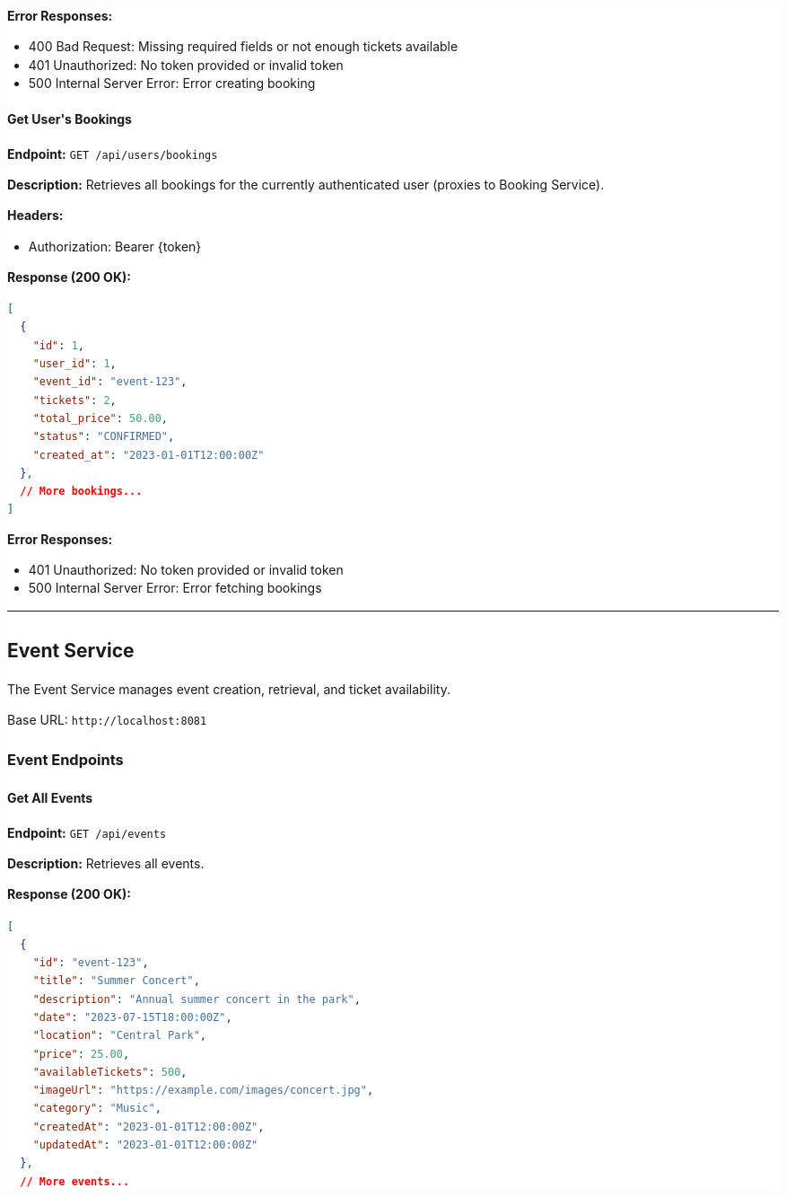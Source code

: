 **Error Responses:**
- 400 Bad Request: Missing required fields or not enough tickets available
- 401 Unauthorized: No token provided or invalid token
- 500 Internal Server Error: Error creating booking

#### Get User's Bookings

**Endpoint:** `GET /api/users/bookings`

**Description:** Retrieves all bookings for the currently authenticated user (proxies to Booking Service).

**Headers:**
- Authorization: Bearer {token}

**Response (200 OK):**
```json
[
  {
    "id": 1,
    "user_id": 1,
    "event_id": "event-123",
    "tickets": 2,
    "total_price": 50.00,
    "status": "CONFIRMED",
    "created_at": "2023-01-01T12:00:00Z"
  },
  // More bookings...
]
```

**Error Responses:**
- 401 Unauthorized: No token provided or invalid token
- 500 Internal Server Error: Error fetching bookings

---

## Event Service

The Event Service manages event creation, retrieval, and ticket availability.

Base URL: `http://localhost:8081`

### Event Endpoints

#### Get All Events

**Endpoint:** `GET /api/events`

**Description:** Retrieves all events.

**Response (200 OK):**
```json
[
  {
    "id": "event-123",
    "title": "Summer Concert",
    "description": "Annual summer concert in the park",
    "date": "2023-07-15T18:00:00Z",
    "location": "Central Park",
    "price": 25.00,
    "availableTickets": 500,
    "imageUrl": "https://example.com/images/concert.jpg",
    "category": "Music",
    "createdAt": "2023-01-01T12:00:00Z",
    "updatedAt": "2023-01-01T12:00:00Z"
  },
  // More events...
```